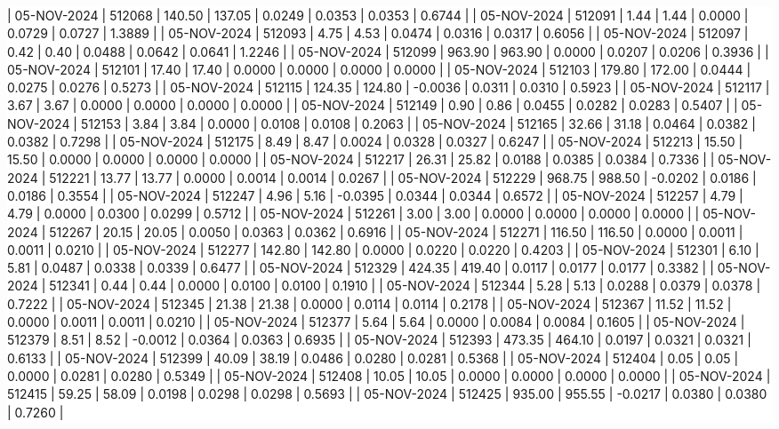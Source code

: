 | 05-NOV-2024 | 512068 | 140.50 | 137.05 | 0.0249 | 0.0353 | 0.0353 | 0.6744 |
| 05-NOV-2024 | 512091 | 1.44 | 1.44 | 0.0000 | 0.0729 | 0.0727 | 1.3889 |
| 05-NOV-2024 | 512093 | 4.75 | 4.53 | 0.0474 | 0.0316 | 0.0317 | 0.6056 |
| 05-NOV-2024 | 512097 | 0.42 | 0.40 | 0.0488 | 0.0642 | 0.0641 | 1.2246 |
| 05-NOV-2024 | 512099 | 963.90 | 963.90 | 0.0000 | 0.0207 | 0.0206 | 0.3936 |
| 05-NOV-2024 | 512101 | 17.40 | 17.40 | 0.0000 | 0.0000 | 0.0000 | 0.0000 |
| 05-NOV-2024 | 512103 | 179.80 | 172.00 | 0.0444 | 0.0275 | 0.0276 | 0.5273 |
| 05-NOV-2024 | 512115 | 124.35 | 124.80 | -0.0036 | 0.0311 | 0.0310 | 0.5923 |
| 05-NOV-2024 | 512117 | 3.67 | 3.67 | 0.0000 | 0.0000 | 0.0000 | 0.0000 |
| 05-NOV-2024 | 512149 | 0.90 | 0.86 | 0.0455 | 0.0282 | 0.0283 | 0.5407 |
| 05-NOV-2024 | 512153 | 3.84 | 3.84 | 0.0000 | 0.0108 | 0.0108 | 0.2063 |
| 05-NOV-2024 | 512165 | 32.66 | 31.18 | 0.0464 | 0.0382 | 0.0382 | 0.7298 |
| 05-NOV-2024 | 512175 | 8.49 | 8.47 | 0.0024 | 0.0328 | 0.0327 | 0.6247 |
| 05-NOV-2024 | 512213 | 15.50 | 15.50 | 0.0000 | 0.0000 | 0.0000 | 0.0000 |
| 05-NOV-2024 | 512217 | 26.31 | 25.82 | 0.0188 | 0.0385 | 0.0384 | 0.7336 |
| 05-NOV-2024 | 512221 | 13.77 | 13.77 | 0.0000 | 0.0014 | 0.0014 | 0.0267 |
| 05-NOV-2024 | 512229 | 968.75 | 988.50 | -0.0202 | 0.0186 | 0.0186 | 0.3554 |
| 05-NOV-2024 | 512247 | 4.96 | 5.16 | -0.0395 | 0.0344 | 0.0344 | 0.6572 |
| 05-NOV-2024 | 512257 | 4.79 | 4.79 | 0.0000 | 0.0300 | 0.0299 | 0.5712 |
| 05-NOV-2024 | 512261 | 3.00 | 3.00 | 0.0000 | 0.0000 | 0.0000 | 0.0000 |
| 05-NOV-2024 | 512267 | 20.15 | 20.05 | 0.0050 | 0.0363 | 0.0362 | 0.6916 |
| 05-NOV-2024 | 512271 | 116.50 | 116.50 | 0.0000 | 0.0011 | 0.0011 | 0.0210 |
| 05-NOV-2024 | 512277 | 142.80 | 142.80 | 0.0000 | 0.0220 | 0.0220 | 0.4203 |
| 05-NOV-2024 | 512301 | 6.10 | 5.81 | 0.0487 | 0.0338 | 0.0339 | 0.6477 |
| 05-NOV-2024 | 512329 | 424.35 | 419.40 | 0.0117 | 0.0177 | 0.0177 | 0.3382 |
| 05-NOV-2024 | 512341 | 0.44 | 0.44 | 0.0000 | 0.0100 | 0.0100 | 0.1910 |
| 05-NOV-2024 | 512344 | 5.28 | 5.13 | 0.0288 | 0.0379 | 0.0378 | 0.7222 |
| 05-NOV-2024 | 512345 | 21.38 | 21.38 | 0.0000 | 0.0114 | 0.0114 | 0.2178 |
| 05-NOV-2024 | 512367 | 11.52 | 11.52 | 0.0000 | 0.0011 | 0.0011 | 0.0210 |
| 05-NOV-2024 | 512377 | 5.64 | 5.64 | 0.0000 | 0.0084 | 0.0084 | 0.1605 |
| 05-NOV-2024 | 512379 | 8.51 | 8.52 | -0.0012 | 0.0364 | 0.0363 | 0.6935 |
| 05-NOV-2024 | 512393 | 473.35 | 464.10 | 0.0197 | 0.0321 | 0.0321 | 0.6133 |
| 05-NOV-2024 | 512399 | 40.09 | 38.19 | 0.0486 | 0.0280 | 0.0281 | 0.5368 |
| 05-NOV-2024 | 512404 | 0.05 | 0.05 | 0.0000 | 0.0281 | 0.0280 | 0.5349 |
| 05-NOV-2024 | 512408 | 10.05 | 10.05 | 0.0000 | 0.0000 | 0.0000 | 0.0000 |
| 05-NOV-2024 | 512415 | 59.25 | 58.09 | 0.0198 | 0.0298 | 0.0298 | 0.5693 |
| 05-NOV-2024 | 512425 | 935.00 | 955.55 | -0.0217 | 0.0380 | 0.0380 | 0.7260 |